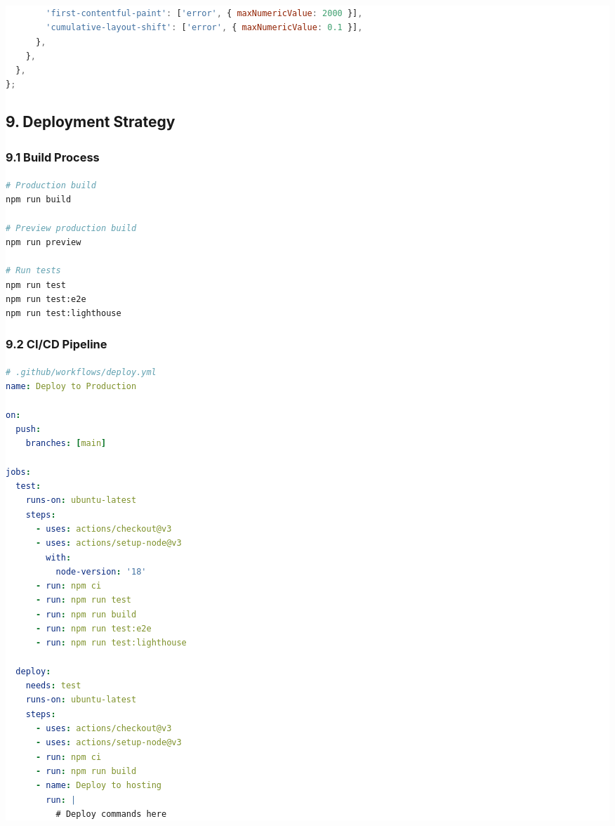 ```javascript
        'first-contentful-paint': ['error', { maxNumericValue: 2000 }],
        'cumulative-layout-shift': ['error', { maxNumericValue: 0.1 }],
      },
    },
  },
};
```

## 9. Deployment Strategy

### 9.1 Build Process
```bash
# Production build
npm run build

# Preview production build
npm run preview

# Run tests
npm run test
npm run test:e2e
npm run test:lighthouse
```

### 9.2 CI/CD Pipeline
```yaml
# .github/workflows/deploy.yml
name: Deploy to Production

on:
  push:
    branches: [main]

jobs:
  test:
    runs-on: ubuntu-latest
    steps:
      - uses: actions/checkout@v3
      - uses: actions/setup-node@v3
        with:
          node-version: '18'
      - run: npm ci
      - run: npm run test
      - run: npm run build
      - run: npm run test:e2e
      - run: npm run test:lighthouse
  
  deploy:
    needs: test
    runs-on: ubuntu-latest
    steps:
      - uses: actions/checkout@v3
      - uses: actions/setup-node@v3
      - run: npm ci
      - run: npm run build
      - name: Deploy to hosting
        run: |
          # Deploy commands here
```
